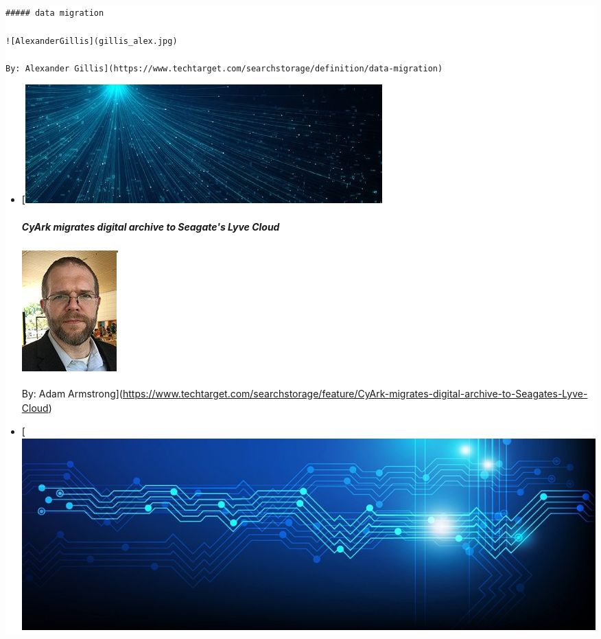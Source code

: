     ##### data migration
    
    ![AlexanderGillis](gillis_alex.jpg)
    
    By: Alexander Gillis](https://www.techtarget.com/searchstorage/definition/data-migration)
-   [![](ai_a264431831_searchsitetablet_520X173.jpg)
    
    ##### CyArk migrates digital archive to Seagate's Lyve Cloud
    
    ![AdamArmstrong](armstrong_adam.jpg)
    
    By: Adam Armstrong](https://www.techtarget.com/searchstorage/feature/CyArk-migrates-digital-archive-to-Seagates-Lyve-Cloud)
-   [![](4.jpg)
    